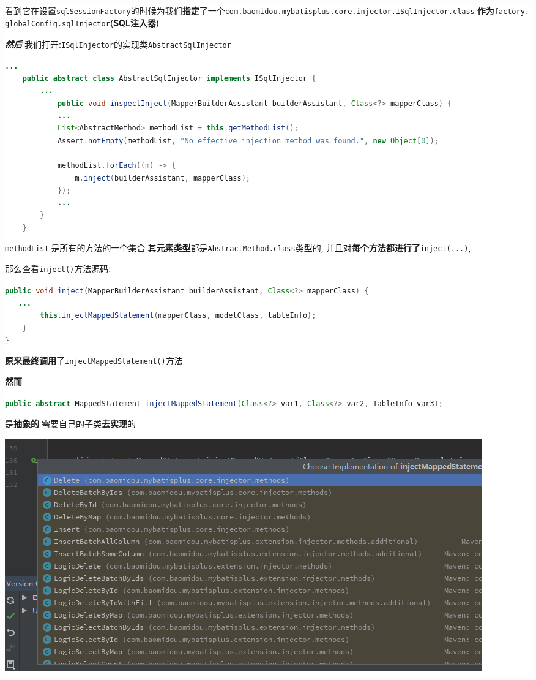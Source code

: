 看到它在设置`sqlSessionFactory`的时候为我们**指定**了一个`com.baomidou.mybatisplus.core.injector.ISqlInjector.class` **作为**`factory.globalConfig.sqlInjector`(**SQL注入器**)

 ***然后*** 我们打开:`ISqlInjector`的实现类`AbstractSqlInjector`

```java
...
    public abstract class AbstractSqlInjector implements ISqlInjector {
        ...
            public void inspectInject(MapperBuilderAssistant builderAssistant, Class<?> mapperClass) {
            ...
            List<AbstractMethod> methodList = this.getMethodList();
            Assert.notEmpty(methodList, "No effective injection method was found.", new Object[0]);
       
            methodList.forEach((m) -> {
                m.inject(builderAssistant, mapperClass);
            });
            ...
        }
    }
```

`methodList` 是所有的方法的一个集合 其**元素类型**都是`AbstractMethod.class`类型的, 并且对**每个方法都进行了**`inject(...)`,

那么查看`inject()`方法源码:

```java
public void inject(MapperBuilderAssistant builderAssistant, Class<?> mapperClass) {
   ...
        this.injectMappedStatement(mapperClass, modelClass, tableInfo);
    }
}
```

**原来最终调用**了`injectMappedStatement()`方法   

**然而** 

```java
public abstract MappedStatement injectMappedStatement(Class<?> var1, Class<?> var2, TableInfo var3);
```

是**抽象的** 需要自己的子类**去实现**的  

![1547011199397](assets/1547011199397.png)
